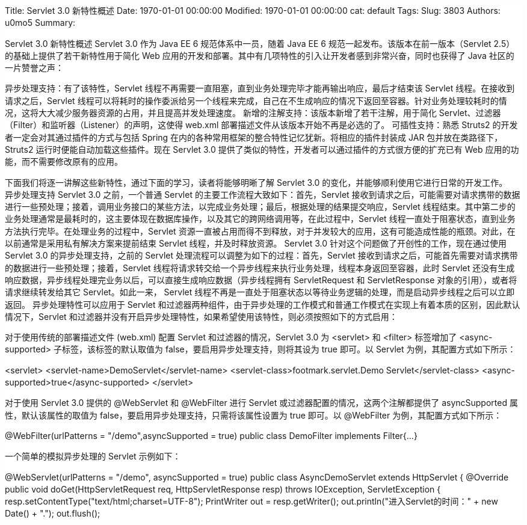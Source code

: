 Title: Servlet 3.0 新特性概述
Date: 1970-01-01 00:00:00
Modified: 1970-01-01 00:00:00
cat: default
Tags: 
Slug: 3803
Authors: u0mo5 
Summary: 

Servlet 3.0 新特性概述
Servlet 3.0 作为 Java EE 6 规范体系中一员，随着 Java EE 6 规范一起发布。该版本在前一版本（Servlet 2.5）的基础上提供了若干新特性用于简化 Web 应用的开发和部署。其中有几项特性的引入让开发者感到非常兴奋，同时也获得了 Java 社区的一片赞誉之声：

异步处理支持：有了该特性，Servlet 线程不再需要一直阻塞，直到业务处理完毕才能再输出响应，最后才结束该 Servlet 线程。在接收到请求之后，Servlet 线程可以将耗时的操作委派给另一个线程来完成，自己在不生成响应的情况下返回至容器。针对业务处理较耗时的情况，这将大大减少服务器资源的占用，并且提高并发处理速度。
新增的注解支持：该版本新增了若干注解，用于简化 Servlet、过滤器（Filter）和监听器（Listener）的声明，这使得 web.xml 部署描述文件从该版本开始不再是必选的了。
可插性支持：熟悉 Struts2 的开发者一定会对其通过插件的方式与包括 Spring 在内的各种常用框架的整合特性记忆犹新。将相应的插件封装成 JAR 包并放在类路径下，Struts2 运行时便能自动加载这些插件。现在 Servlet 3.0 提供了类似的特性，开发者可以通过插件的方式很方便的扩充已有 Web 应用的功能，而不需要修改原有的应用。

下面我们将逐一讲解这些新特性，通过下面的学习，读者将能够明晰了解 Servlet 3.0 的变化，并能够顺利使用它进行日常的开发工作。
 
异步处理支持
Servlet 3.0 之前，一个普通 Servlet 的主要工作流程大致如下：首先，Servlet 接收到请求之后，可能需要对请求携带的数据进行一些预处理；接着，调用业务接口的某些方法，以完成业务处理；最后，根据处理的结果提交响应，Servlet 线程结束。其中第二步的业务处理通常是最耗时的，这主要体现在数据库操作，以及其它的跨网络调用等，在此过程中，Servlet 线程一直处于阻塞状态，直到业务方法执行完毕。在处理业务的过程中，Servlet 资源一直被占用而得不到释放，对于并发较大的应用，这有可能造成性能的瓶颈。对此，在以前通常是采用私有解决方案来提前结束 Servlet 线程，并及时释放资源。
Servlet 3.0 针对这个问题做了开创性的工作，现在通过使用 Servlet 3.0 的异步处理支持，之前的 Servlet 处理流程可以调整为如下的过程：首先，Servlet 接收到请求之后，可能首先需要对请求携带的数据进行一些预处理；接着，Servlet 线程将请求转交给一个异步线程来执行业务处理，线程本身返回至容器，此时 Servlet 还没有生成响应数据，异步线程处理完业务以后，可以直接生成响应数据（异步线程拥有 ServletRequest 和 ServletResponse 对象的引用），或者将请求继续转发给其它 Servlet。如此一来， Servlet 线程不再是一直处于阻塞状态以等待业务逻辑的处理，而是启动异步线程之后可以立即返回。
异步处理特性可以应用于 Servlet 和过滤器两种组件，由于异步处理的工作模式和普通工作模式在实现上有着本质的区别，因此默认情况下，Servlet 和过滤器并没有开启异步处理特性，如果希望使用该特性，则必须按照如下的方式启用：

对于使用传统的部署描述文件 (web.xml) 配置 Servlet 和过滤器的情况，Servlet 3.0 为 &lt;servlet&gt; 和 &lt;filter&gt; 标签增加了 &lt;async-supported&gt; 子标签，该标签的默认取值为 false，要启用异步处理支持，则将其设为 true 即可。以 Servlet 为例，其配置方式如下所示：

&lt;servlet&gt; 
    &lt;servlet-name&gt;DemoServlet&lt;/servlet-name&gt; 
    &lt;servlet-class&gt;footmark.servlet.Demo Servlet&lt;/servlet-class&gt; 
    &lt;async-supported&gt;true&lt;/async-supported&gt; 
&lt;/servlet&gt;


对于使用 Servlet 3.0 提供的 @WebServlet 和 @WebFilter 进行 Servlet 或过滤器配置的情况，这两个注解都提供了 asyncSupported 属性，默认该属性的取值为 false，要启用异步处理支持，只需将该属性设置为 true 即可。以 @WebFilter 为例，其配置方式如下所示：


@WebFilter(urlPatterns = "/demo",asyncSupported = true) 
public class DemoFilter implements Filter{...}

一个简单的模拟异步处理的 Servlet 示例如下：

@WebServlet(urlPatterns = "/demo", asyncSupported = true)
public class AsyncDemoServlet extends HttpServlet {
    @Override
    public void doGet(HttpServletRequest req, HttpServletResponse resp)
    throws IOException, ServletException {
        resp.setContentType("text/html;charset=UTF-8");
        PrintWriter out = resp.getWriter();
        out.println("进入Servlet的时间：" + new Date() + ".");
        out.flush();
